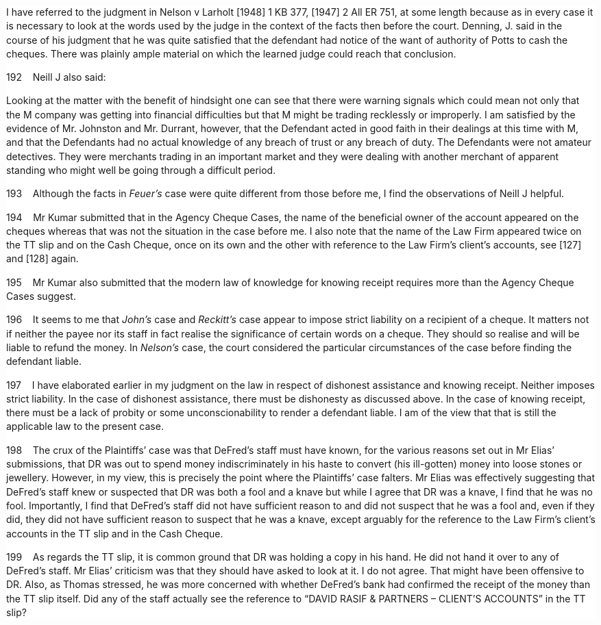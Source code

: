  I have referred to the judgment in Nelson v Larholt [1948] 1 KB 377, [1947] 2 All ER 751, at some length because as in every case it is necessary to look at the words used by the judge in the context of the facts then before the court. Denning, J. said in the course of his judgment that he was quite satisfied that the defendant had notice of the want of authority of Potts to cash the cheques. There was plainly ample material on which the learned judge could reach that conclusion. 

192    Neill J also said: 

 Looking at the matter with the benefit of hindsight one can see that there were warning signals which could mean not only that the M company was getting into financial difficulties but that M might be trading recklessly or improperly. I am satisfied by the evidence of Mr. Johnston and Mr. Durrant, however, that the Defendant acted in good faith in their dealings at this time with M, and that the Defendants had no actual knowledge of any breach of trust or any breach of duty. The Defendants were not amateur detectives. They were merchants trading in an important market and they were dealing with another merchant of apparent standing who might well be going through a difficult period. 

193    Although the facts in _Feuer’s_ case were quite different from those before me, I find the observations of Neill J helpful. 

194    Mr Kumar submitted that in the Agency Cheque Cases, the name of the beneficial owner of the account appeared on the cheques whereas that was not the situation in the case before me. I also note that the name of the Law Firm appeared twice on the TT slip and on the Cash Cheque, once on its own and the other with reference to the Law Firm’s client’s accounts, see [127] and [128] again. 

195    Mr Kumar also submitted that the modern law of knowledge for knowing receipt requires more than the Agency Cheque Cases suggest. 

196    It seems to me that _John’s_ case and _Reckitt’s_ case appear to impose strict liability on a recipient of a cheque. It matters not if neither the payee nor its staff in fact realise the significance of certain words on a cheque. They should so realise and will be liable to refund the money. In _Nelson’s_ case, the court considered the particular circumstances of the case before finding the defendant liable. 

197    I have elaborated earlier in my judgment on the law in respect of dishonest assistance and knowing receipt. Neither imposes strict liability. In the case of dishonest assistance, there must be dishonesty as discussed above. In the case of knowing receipt, there must be a lack of probity or some unconscionability to render a defendant liable. I am of the view that that is still the applicable law to the present case. 


198    The crux of the Plaintiffs’ case was that DeFred’s staff must have known, for the various reasons set out in Mr Elias’ submissions, that DR was out to spend money indiscriminately in his haste to convert (his ill-gotten) money into loose stones or jewellery. However, in my view, this is precisely the point where the Plaintiffs’ case falters. Mr Elias was effectively suggesting that DeFred’s staff knew or suspected that DR was both a fool and a knave but while I agree that DR was a knave, I find that he was no fool. Importantly, I find that DeFred’s staff did not have sufficient reason to and did not suspect that he was a fool and, even if they did, they did not have sufficient reason to suspect that he was a knave, except arguably for the reference to the Law Firm’s client’s accounts in the TT slip and in the Cash Cheque. 

199    As regards the TT slip, it is common ground that DR was holding a copy in his hand. He did not hand it over to any of DeFred’s staff. Mr Elias’ criticism was that they should have asked to look at it. I do not agree. That might have been offensive to DR. Also, as Thomas stressed, he was more concerned with whether DeFred’s bank had confirmed the receipt of the money than the TT slip itself. Did any of the staff actually see the reference to “DAVID RASIF & PARTNERS – CLIENT’S ACCOUNTS” in the TT slip? 
